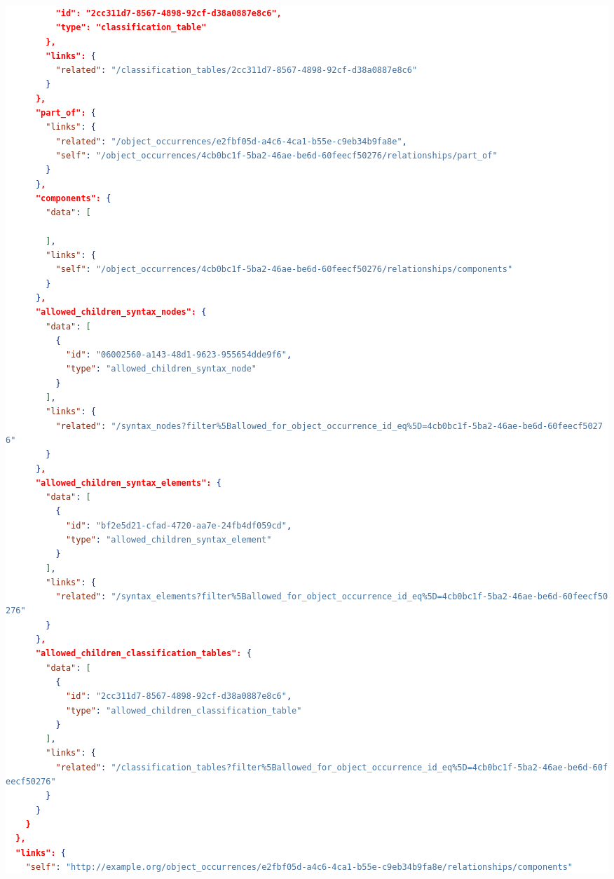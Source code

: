```json
          "id": "2cc311d7-8567-4898-92cf-d38a0887e8c6",
          "type": "classification_table"
        },
        "links": {
          "related": "/classification_tables/2cc311d7-8567-4898-92cf-d38a0887e8c6"
        }
      },
      "part_of": {
        "links": {
          "related": "/object_occurrences/e2fbf05d-a4c6-4ca1-b55e-c9eb34b9fa8e",
          "self": "/object_occurrences/4cb0bc1f-5ba2-46ae-be6d-60feecf50276/relationships/part_of"
        }
      },
      "components": {
        "data": [

        ],
        "links": {
          "self": "/object_occurrences/4cb0bc1f-5ba2-46ae-be6d-60feecf50276/relationships/components"
        }
      },
      "allowed_children_syntax_nodes": {
        "data": [
          {
            "id": "06002560-a143-48d1-9623-955654dde9f6",
            "type": "allowed_children_syntax_node"
          }
        ],
        "links": {
          "related": "/syntax_nodes?filter%5Ballowed_for_object_occurrence_id_eq%5D=4cb0bc1f-5ba2-46ae-be6d-60feecf50276"
        }
      },
      "allowed_children_syntax_elements": {
        "data": [
          {
            "id": "bf2e5d21-cfad-4720-aa7e-24fb4df059cd",
            "type": "allowed_children_syntax_element"
          }
        ],
        "links": {
          "related": "/syntax_elements?filter%5Ballowed_for_object_occurrence_id_eq%5D=4cb0bc1f-5ba2-46ae-be6d-60feecf50276"
        }
      },
      "allowed_children_classification_tables": {
        "data": [
          {
            "id": "2cc311d7-8567-4898-92cf-d38a0887e8c6",
            "type": "allowed_children_classification_table"
          }
        ],
        "links": {
          "related": "/classification_tables?filter%5Ballowed_for_object_occurrence_id_eq%5D=4cb0bc1f-5ba2-46ae-be6d-60feecf50276"
        }
      }
    }
  },
  "links": {
    "self": "http://example.org/object_occurrences/e2fbf05d-a4c6-4ca1-b55e-c9eb34b9fa8e/relationships/components"
```